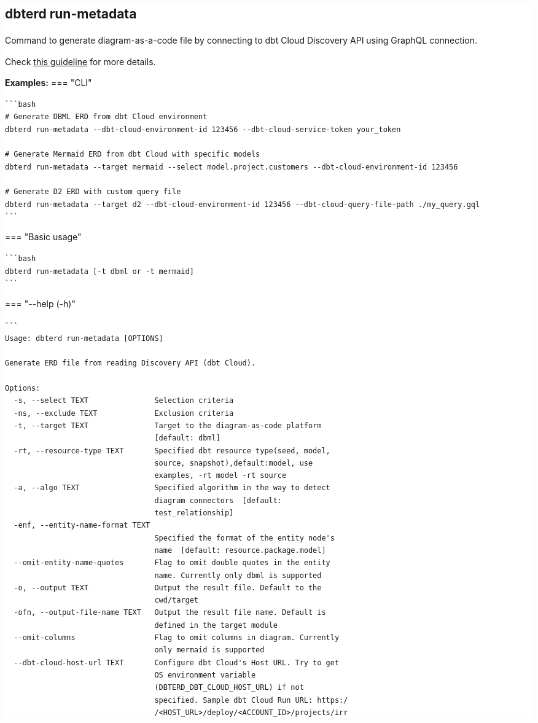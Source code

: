 ## dbterd run-metadata

Command to generate diagram-as-a-code file by connecting to dbt Cloud Discovery API using GraphQL connection.

Check [this guideline](./dbt-cloud/read-artifact-from-an-environment.md) for more details.

**Examples:**
=== "CLI"

    ```bash
    # Generate DBML ERD from dbt Cloud environment
    dbterd run-metadata --dbt-cloud-environment-id 123456 --dbt-cloud-service-token your_token

    # Generate Mermaid ERD from dbt Cloud with specific models
    dbterd run-metadata --target mermaid --select model.project.customers --dbt-cloud-environment-id 123456

    # Generate D2 ERD with custom query file
    dbterd run-metadata --target d2 --dbt-cloud-environment-id 123456 --dbt-cloud-query-file-path ./my_query.gql
    ```

=== "Basic usage"

    ```bash
    dbterd run-metadata [-t dbml or -t mermaid]
    ```

=== "--help (-h)"

    ```
    Usage: dbterd run-metadata [OPTIONS]

    Generate ERD file from reading Discovery API (dbt Cloud).

    Options:
      -s, --select TEXT               Selection criteria
      -ns, --exclude TEXT             Exclusion criteria
      -t, --target TEXT               Target to the diagram-as-code platform
                                      [default: dbml]
      -rt, --resource-type TEXT       Specified dbt resource type(seed, model,
                                      source, snapshot),default:model, use
                                      examples, -rt model -rt source
      -a, --algo TEXT                 Specified algorithm in the way to detect
                                      diagram connectors  [default:
                                      test_relationship]
      -enf, --entity-name-format TEXT
                                      Specified the format of the entity node's
                                      name  [default: resource.package.model]
      --omit-entity-name-quotes       Flag to omit double quotes in the entity
                                      name. Currently only dbml is supported
      -o, --output TEXT               Output the result file. Default to the
                                      cwd/target
      -ofn, --output-file-name TEXT   Output the result file name. Default is
                                      defined in the target module
      --omit-columns                  Flag to omit columns in diagram. Currently
                                      only mermaid is supported
      --dbt-cloud-host-url TEXT       Configure dbt Cloud's Host URL. Try to get
                                      OS environment variable
                                      (DBTERD_DBT_CLOUD_HOST_URL) if not
                                      specified. Sample dbt Cloud Run URL: https:/
                                      /<HOST_URL>/deploy/<ACCOUNT_ID>/projects/irr